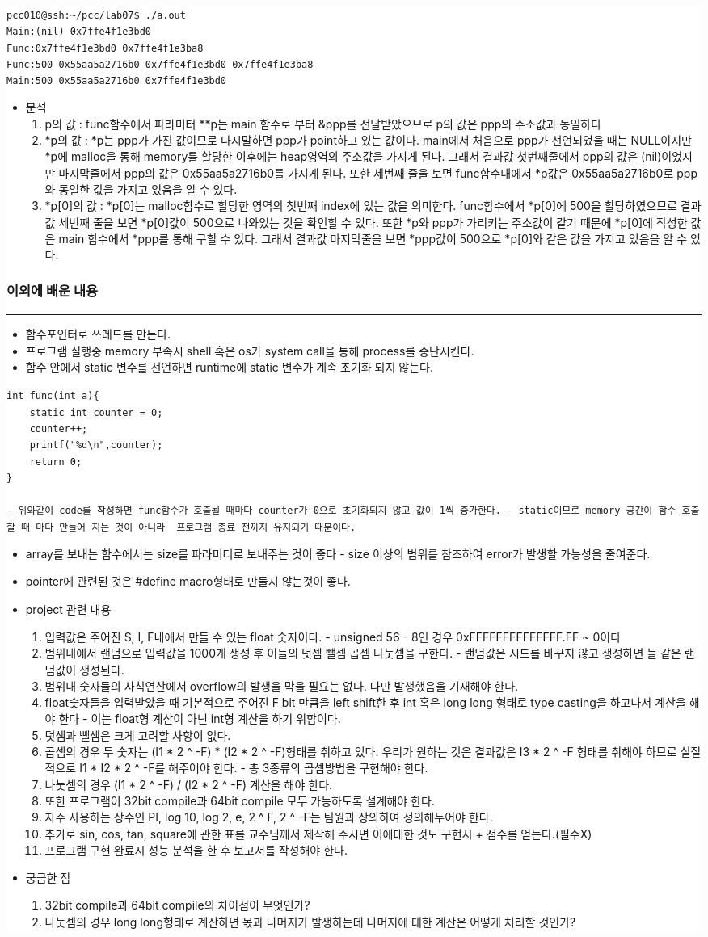 ```
pcc010@ssh:~/pcc/lab07$ ./a.out 
Main:(nil) 0x7ffe4f1e3bd0
Func:0x7ffe4f1e3bd0 0x7ffe4f1e3ba8
Func:500 0x55aa5a2716b0 0x7ffe4f1e3bd0 0x7ffe4f1e3ba8
Main:500 0x55aa5a2716b0 0x7ffe4f1e3bd0
```
- 분석
    1. p의 값 : func함수에서 파라미터 **p는 main 함수로 부터 &ppp를 전달받았으므로 p의 값은 ppp의 주소값과 동일하다
    2. *p의 값 : *p는 ppp가 가진 값이므로 다시말하면 ppp가 point하고 있는 값이다. main에서 처음으로 ppp가 선언되었을 때는 NULL이지만 *p에 malloc을 통해 memory를 할당한 이후에는 heap영역의 주소값을 가지게 된다. 그래서 결과값 첫번째줄에서 ppp의 값은 (nil)이었지만 마지막줄에서 ppp의 값은 0x55aa5a2716b0를 가지게 된다. 또한 세번째 줄을 보면 func함수내에서 *p값은 0x55aa5a2716b0로 ppp와 동일한 값을 가지고 있음을 알 수 있다.
    3. *p[0]의 값 : *p[0]는 malloc함수로 할당한 영역의 첫번째 index에 있는 값을 의미한다. func함수에서 *p[0]에 500을 할당하였으므로 결과값 세번째 줄을 보면 *p[0]값이 500으로 나와있는 것을 확인할 수 있다. 또한 *p와 ppp가 가리키는 주소값이 같기 때문에 *p[0]에 작성한 값은 main 함수에서 *ppp를 통해 구할 수 있다. 그래서 결과값 마지막줄을 보면 *ppp값이 500으로 *p[0]와 같은 값을 가지고 있음을 알 수 있다.
### 이외에 배운 내용
---
- 함수포인터로 쓰레드를 만든다.
- 프로그램 실행중 memory 부족시 shell 혹은 os가 system call을 통해 process를 중단시킨다.
- 함수 안에서 static 변수를 선언하면 runtime에 static 변수가 계속 초기화 되지 않는다.
```
int func(int a){
    static int counter = 0;
    counter++;
    printf("%d\n",counter);
    return 0;
}

- 위와같이 code를 작성하면 func함수가 호출될 때마다 counter가 0으로 초기화되지 않고 값이 1씩 증가한다. - static이므로 memory 공간이 함수 호출할 때 마다 만들어 지는 것이 아니라  프로그램 종료 전까지 유지되기 때문이다.
```
- array를 보내는 함수에서는 size를 파라미터로 보내주는 것이 좋다 - size 이상의 범위를 참조하여 error가 발생할 가능성을 줄여준다.
- pointer에 관련된 것은 #define macro형태로 만들지 않는것이 좋다.

- project 관련 내용
    1. 입력값은 주어진 S, I, F내에서 만들 수 있는 float 숫자이다. - unsigned 56 - 8인 경우 0xFFFFFFFFFFFFFF.FF ~ 0이다
    2. 범위내에서 랜덤으로 입력값을 1000개 생성 후 이들의 덧셈 뺄셈 곱셈 나눗셈을 구한다. - 랜덤값은 시드를 바꾸지 않고 생성하면 늘 같은 랜덤값이 생성된다.
    3. 범위내 숫자들의 사칙연산에서 overflow의 발생을 막을 필요는 없다. 다만 발생했음을 기재해야 한다.
    4. float숫자들을 입력받았을 때 기본적으로 주어진 F bit 만큼을 left shift한 후 int 혹은 long long 형태로 type casting을 하고나서 계산을 해야 한다 - 이는 float형 계산이 아닌 int형 계산을 하기 위함이다.
    5. 덧셈과 뺄셈은 크게 고려할 사항이 없다.
    6. 곱셈의 경우 두 숫자는 (I1 * 2 ^ -F) * (I2 * 2 ^ -F)형태를 취하고 있다. 우리가 원하는 것은 결과값은 I3 * 2 ^ -F 형태를 취해야 하므로 실질적으로 I1 * I2 * 2 ^ -F를 해주어야 한다. - 총 3종류의 곱셈방법을 구현해야 한다.
    7. 나눗셈의 경우 (I1 * 2 ^ -F) / (I2 * 2 ^ -F) 계산을 해야 한다.
    8. 또한 프로그램이 32bit compile과 64bit compile 모두 가능하도록 설계해야 한다.
    9. 자주 사용하는 상수인 PI, log 10, log 2, e, 2 ^ F, 2 ^ -F는 팀원과 상의하여 정의해두어야 한다.
    10. 추가로 sin, cos, tan, square에 관한 표를 교수님께서 제작해 주시면 이에대한 것도 구현시 + 점수를 얻는다.(필수X)
    11. 프로그램 구현 완료시 성능 분석을 한 후 보고서를 작성해야 한다.

- 궁금한 점
    1. 32bit compile과 64bit compile의 차이점이 무엇인가?
    2. 나눗셈의 경우 long long형태로 계산하면 몫과 나머지가 발생하는데 나머지에 대한 계산은 어떻게 처리할 것인가?

